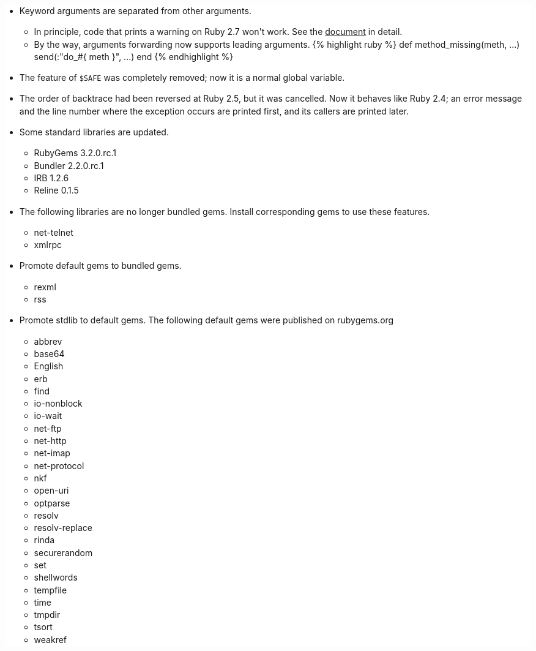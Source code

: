 * Keyword arguments are separated from other arguments.
  * In principle, code that prints a warning on Ruby 2.7 won't work.  See the [document](https://www.ruby-lang.org/en/news/2019/12/12/separation-of-positional-and-keyword-arguments-in-ruby-3-0/) in detail.
  * By the way, arguments forwarding now supports leading arguments.
    {% highlight ruby %}
    def method_missing(meth, ...)
      send(:"do_#{ meth }", ...)
    end
    {% endhighlight %}

* The feature of `$SAFE` was completely removed; now it is a normal global variable.

* The order of backtrace had been reversed at Ruby 2.5, but it was cancelled.  Now it behaves like Ruby 2.4; an error message and the line number where the exception occurs are printed first, and its callers are printed later.

* Some standard libraries are updated.
  * RubyGems 3.2.0.rc.1
  * Bundler 2.2.0.rc.1
  * IRB 1.2.6
  * Reline 0.1.5

* The following libraries are no longer bundled gems.
  Install corresponding gems to use these features.
  * net-telnet
  * xmlrpc

* Promote default gems to bundled gems.
  * rexml
  * rss

* Promote stdlib to default gems. The following default gems were published on rubygems.org
  * abbrev
  * base64
  * English
  * erb
  * find
  * io-nonblock
  * io-wait
  * net-ftp
  * net-http
  * net-imap
  * net-protocol
  * nkf
  * open-uri
  * optparse
  * resolv
  * resolv-replace
  * rinda
  * securerandom
  * set
  * shellwords
  * tempfile
  * time
  * tmpdir
  * tsort
  * weakref
